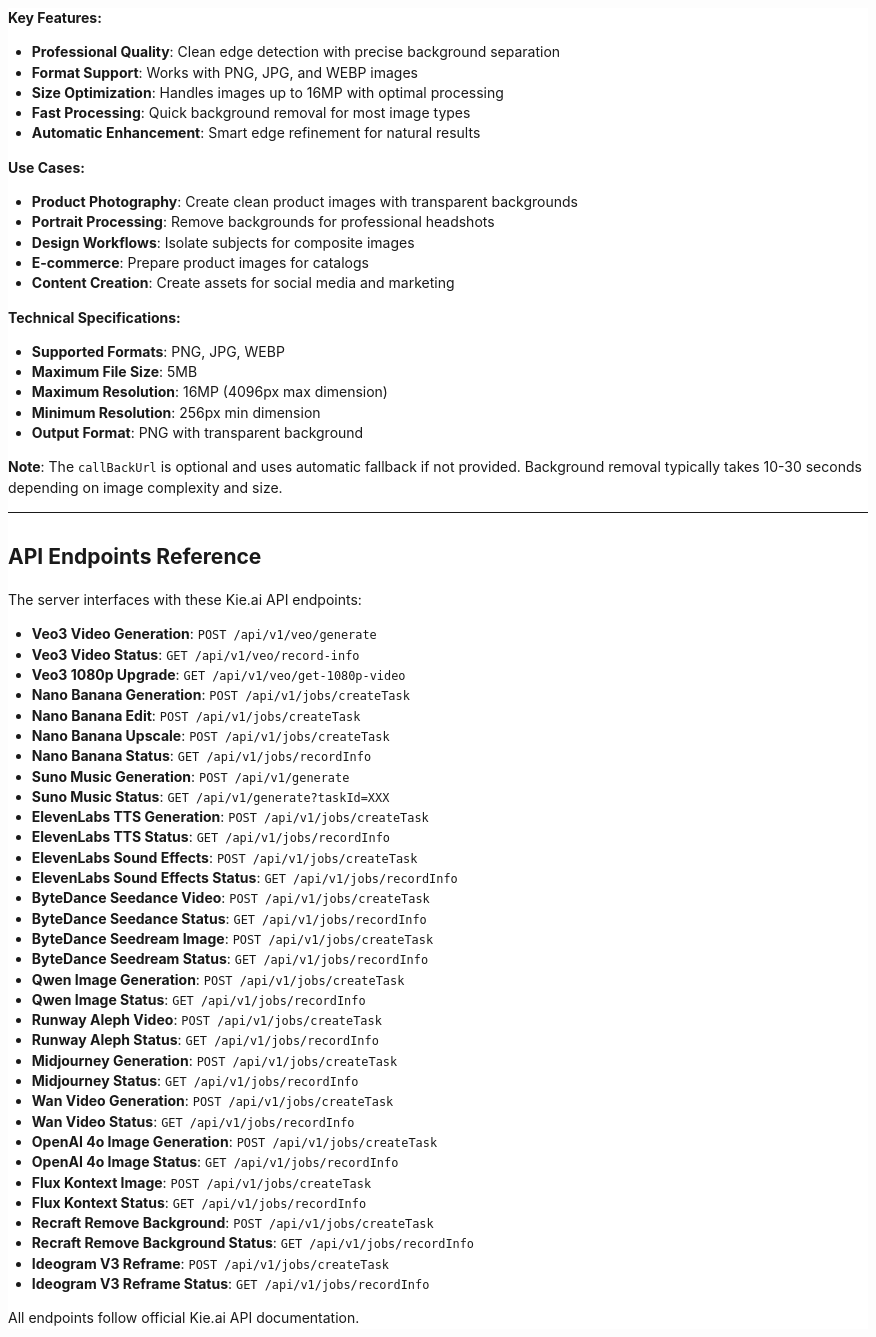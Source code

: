 **Key Features:**
- **Professional Quality**: Clean edge detection with precise background separation
- **Format Support**: Works with PNG, JPG, and WEBP images
- **Size Optimization**: Handles images up to 16MP with optimal processing
- **Fast Processing**: Quick background removal for most image types
- **Automatic Enhancement**: Smart edge refinement for natural results

**Use Cases:**
- **Product Photography**: Create clean product images with transparent backgrounds
- **Portrait Processing**: Remove backgrounds for professional headshots
- **Design Workflows**: Isolate subjects for composite images
- **E-commerce**: Prepare product images for catalogs
- **Content Creation**: Create assets for social media and marketing

**Technical Specifications:**
- **Supported Formats**: PNG, JPG, WEBP
- **Maximum File Size**: 5MB
- **Maximum Resolution**: 16MP (4096px max dimension)
- **Minimum Resolution**: 256px min dimension
- **Output Format**: PNG with transparent background

**Note**: The `callBackUrl` is optional and uses automatic fallback if not provided. Background removal typically takes 10-30 seconds depending on image complexity and size.

---

## API Endpoints Reference

The server interfaces with these Kie.ai API endpoints:

- **Veo3 Video Generation**: `POST /api/v1/veo/generate`
- **Veo3 Video Status**: `GET /api/v1/veo/record-info`  
- **Veo3 1080p Upgrade**: `GET /api/v1/veo/get-1080p-video`
- **Nano Banana Generation**: `POST /api/v1/jobs/createTask` 
- **Nano Banana Edit**: `POST /api/v1/jobs/createTask`
- **Nano Banana Upscale**: `POST /api/v1/jobs/createTask`
- **Nano Banana Status**: `GET /api/v1/jobs/recordInfo`
- **Suno Music Generation**: `POST /api/v1/generate`
- **Suno Music Status**: `GET /api/v1/generate?taskId=XXX`
- **ElevenLabs TTS Generation**: `POST /api/v1/jobs/createTask`
- **ElevenLabs TTS Status**: `GET /api/v1/jobs/recordInfo`
- **ElevenLabs Sound Effects**: `POST /api/v1/jobs/createTask`
- **ElevenLabs Sound Effects Status**: `GET /api/v1/jobs/recordInfo`
- **ByteDance Seedance Video**: `POST /api/v1/jobs/createTask`
- **ByteDance Seedance Status**: `GET /api/v1/jobs/recordInfo`
- **ByteDance Seedream Image**: `POST /api/v1/jobs/createTask`
- **ByteDance Seedream Status**: `GET /api/v1/jobs/recordInfo`
- **Qwen Image Generation**: `POST /api/v1/jobs/createTask`
- **Qwen Image Status**: `GET /api/v1/jobs/recordInfo`
- **Runway Aleph Video**: `POST /api/v1/jobs/createTask`
- **Runway Aleph Status**: `GET /api/v1/jobs/recordInfo`
- **Midjourney Generation**: `POST /api/v1/jobs/createTask`
- **Midjourney Status**: `GET /api/v1/jobs/recordInfo`
- **Wan Video Generation**: `POST /api/v1/jobs/createTask`
- **Wan Video Status**: `GET /api/v1/jobs/recordInfo`
- **OpenAI 4o Image Generation**: `POST /api/v1/jobs/createTask`
- **OpenAI 4o Image Status**: `GET /api/v1/jobs/recordInfo`
- **Flux Kontext Image**: `POST /api/v1/jobs/createTask`
- **Flux Kontext Status**: `GET /api/v1/jobs/recordInfo`
- **Recraft Remove Background**: `POST /api/v1/jobs/createTask`
- **Recraft Remove Background Status**: `GET /api/v1/jobs/recordInfo`
- **Ideogram V3 Reframe**: `POST /api/v1/jobs/createTask`
- **Ideogram V3 Reframe Status**: `GET /api/v1/jobs/recordInfo`

All endpoints follow official Kie.ai API documentation.
